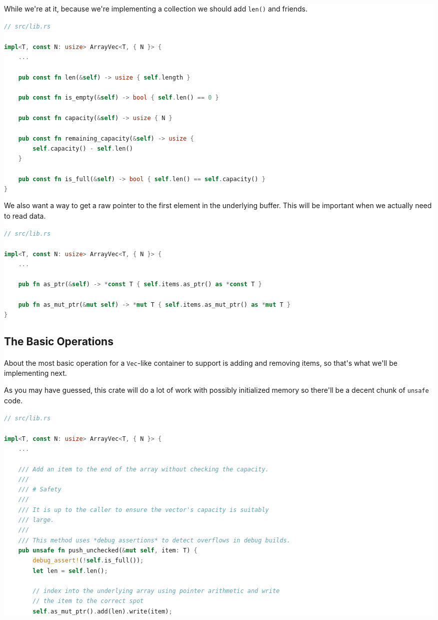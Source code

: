 While we're at it, because we're implementing a collection we should add `len()`
and friends.

```rust
// src/lib.rs

impl<T, const N: usize> ArrayVec<T, { N }> {
    ...

    pub const fn len(&self) -> usize { self.length }

    pub const fn is_empty(&self) -> bool { self.len() == 0 }

    pub const fn capacity(&self) -> usize { N }

    pub const fn remaining_capacity(&self) -> usize {
        self.capacity() - self.len()
    }

    pub const fn is_full(&self) -> bool { self.len() == self.capacity() }
}
```

We also want a way to get a raw pointer to the first element in the underlying
buffer. This will be important when we actually need to read data.

```rust
// src/lib.rs

impl<T, const N: usize> ArrayVec<T, { N }> {
    ...

    pub fn as_ptr(&self) -> *const T { self.items.as_ptr() as *const T }

    pub fn as_mut_ptr(&mut self) -> *mut T { self.items.as_mut_ptr() as *mut T }
}
```

## The Basic Operations

About the most basic operation for a `Vec`-like container to support is adding
and removing items, so that's what we'll be implementing next.

As you may have guessed, this crate will do a lot of work with possibly
initialized memory so there'll be a decent chunk of `unsafe` code. 

```rust
// src/lib.rs

impl<T, const N: usize> ArrayVec<T, { N }> {
    ...

    /// Add an item to the end of the array without checking the capacity.
    /// 
    /// # Safety
    /// 
    /// It is up to the caller to ensure the vector's capacity is suitably 
    /// large.
    /// 
    /// This method uses *debug assertions* to detect overflows in debug builds.
    pub unsafe fn push_unchecked(&mut self, item: T) {
        debug_assert!(!self.is_full());
        let len = self.len();

        // index into the underlying array using pointer arithmetic and write
        // the item to the correct spot
        self.as_mut_ptr().add(len).write(item);
```